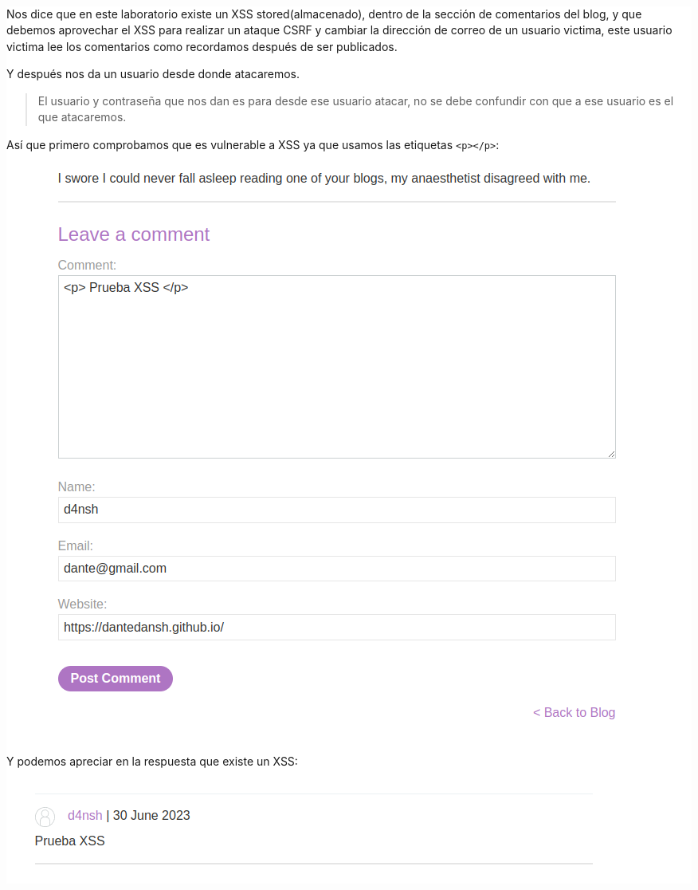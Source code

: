 Nos dice que en este laboratorio existe un XSS stored(almacenado), dentro de la sección de comentarios del blog, y que debemos aprovechar el XSS para realizar un ataque CSRF y cambiar la dirección de correo de un usuario victima, este usuario victima lee los comentarios como recordamos después de ser publicados.

Y después nos da un usuario desde donde atacaremos.

> El usuario y contraseña que nos dan es para desde ese usuario atacar, no se debe confundir con que a ese usuario es el que atacaremos.

Así que primero comprobamos que es vulnerable a XSS ya que usamos las etiquetas `<p></p>`:

![comentario](/assets/images/XSS/lab16/comentario.png)

Y podemos apreciar en la respuesta que existe un XSS:

![xss](/assets/images/XSS/lab16/xss.png)
